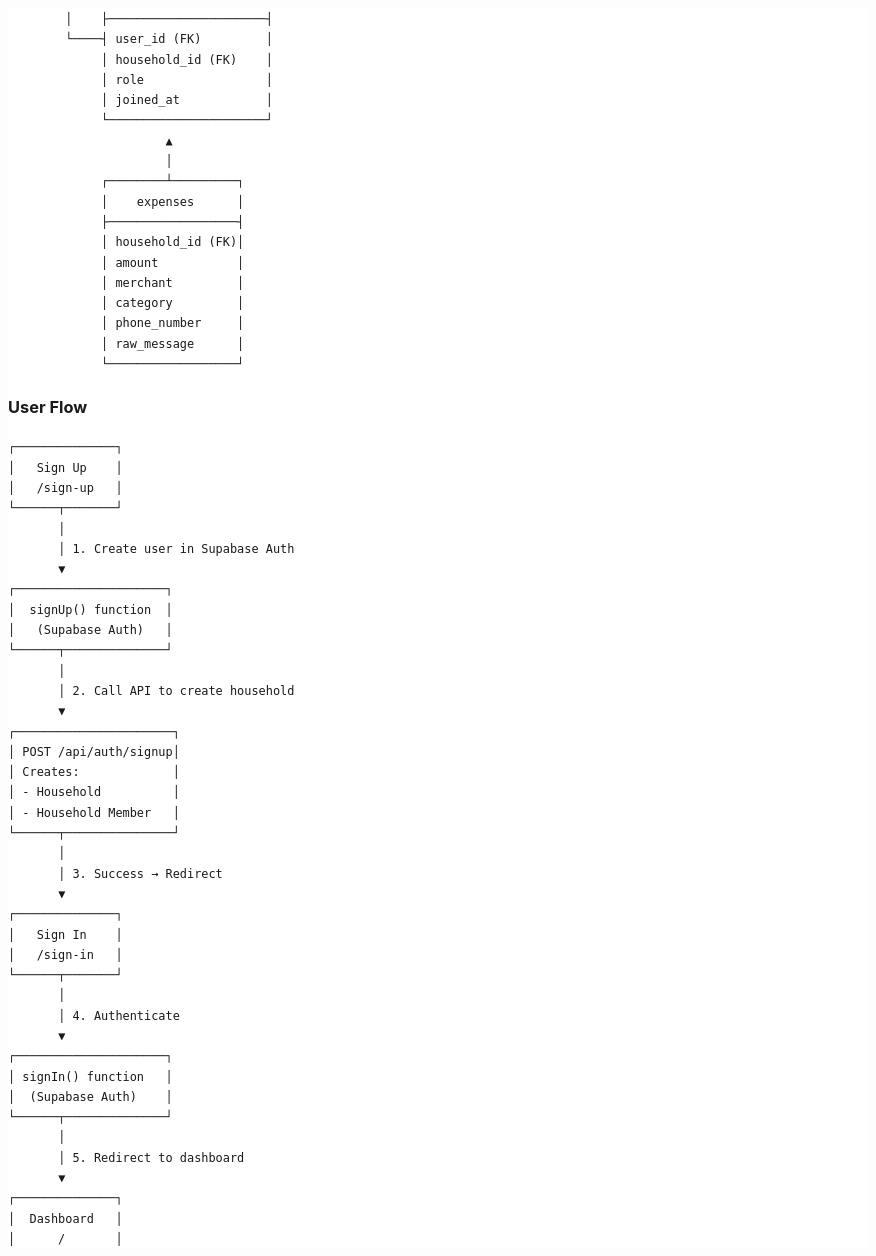 ```
        │    ├──────────────────────┤
        └────┤ user_id (FK)         │
             │ household_id (FK)    │
             │ role                 │
             │ joined_at            │
             └──────────────────────┘
                      ▲
                      │
             ┌────────┴─────────┐
             │    expenses      │
             ├──────────────────┤
             │ household_id (FK)│
             │ amount           │
             │ merchant         │
             │ category         │
             │ phone_number     │
             │ raw_message      │
             └──────────────────┘
```

### User Flow

```
┌──────────────┐
│   Sign Up    │
│   /sign-up   │
└──────┬───────┘
       │
       │ 1. Create user in Supabase Auth
       ▼
┌─────────────────────┐
│  signUp() function  │
│   (Supabase Auth)   │
└──────┬──────────────┘
       │
       │ 2. Call API to create household
       ▼
┌──────────────────────┐
│ POST /api/auth/signup│
│ Creates:             │
│ - Household          │
│ - Household Member   │
└──────┬───────────────┘
       │
       │ 3. Success → Redirect
       ▼
┌──────────────┐
│   Sign In    │
│   /sign-in   │
└──────┬───────┘
       │
       │ 4. Authenticate
       ▼
┌─────────────────────┐
│ signIn() function   │
│  (Supabase Auth)    │
└──────┬──────────────┘
       │
       │ 5. Redirect to dashboard
       ▼
┌──────────────┐
│  Dashboard   │
│      /       │
```